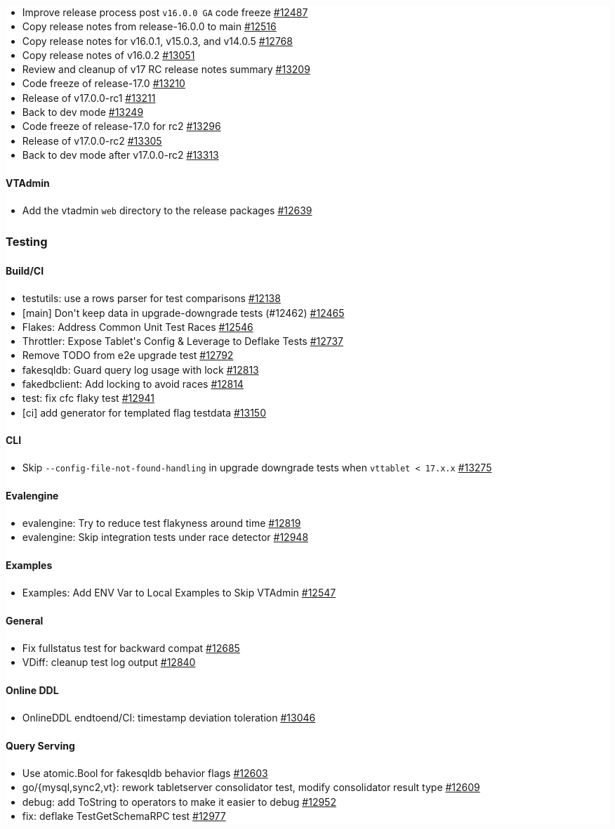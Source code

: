 * Improve release process post `v16.0.0 GA` code freeze [#12487](https://github.com/vitessio/vitess/pull/12487)
 * Copy release notes from release-16.0.0 to main [#12516](https://github.com/vitessio/vitess/pull/12516)
 * Copy release notes for v16.0.1, v15.0.3, and v14.0.5 [#12768](https://github.com/vitessio/vitess/pull/12768)
 * Copy release notes of v16.0.2 [#13051](https://github.com/vitessio/vitess/pull/13051)
 * Review and cleanup of v17 RC release notes summary [#13209](https://github.com/vitessio/vitess/pull/13209)
 * Code freeze of release-17.0 [#13210](https://github.com/vitessio/vitess/pull/13210)
 * Release of v17.0.0-rc1 [#13211](https://github.com/vitessio/vitess/pull/13211)
 * Back to dev mode [#13249](https://github.com/vitessio/vitess/pull/13249)
 * Code freeze of release-17.0 for rc2 [#13296](https://github.com/vitessio/vitess/pull/13296)
 * Release of v17.0.0-rc2 [#13305](https://github.com/vitessio/vitess/pull/13305)
 * Back to dev mode after v17.0.0-rc2 [#13313](https://github.com/vitessio/vitess/pull/13313) 
#### VTAdmin
 * Add the vtadmin `web` directory to the release packages [#12639](https://github.com/vitessio/vitess/pull/12639)
### Testing 
#### Build/CI
 * testutils: use a rows parser for test comparisons [#12138](https://github.com/vitessio/vitess/pull/12138)
 * [main] Don't keep data in upgrade-downgrade tests (#12462) [#12465](https://github.com/vitessio/vitess/pull/12465)
 * Flakes: Address Common Unit Test Races [#12546](https://github.com/vitessio/vitess/pull/12546)
 * Throttler: Expose Tablet's Config & Leverage to Deflake Tests [#12737](https://github.com/vitessio/vitess/pull/12737)
 * Remove TODO from e2e upgrade test [#12792](https://github.com/vitessio/vitess/pull/12792)
 * fakesqldb: Guard query log usage with lock [#12813](https://github.com/vitessio/vitess/pull/12813)
 * fakedbclient: Add locking to avoid races [#12814](https://github.com/vitessio/vitess/pull/12814)
 * test: fix cfc flaky test [#12941](https://github.com/vitessio/vitess/pull/12941)
 * [ci] add generator for templated flag testdata [#13150](https://github.com/vitessio/vitess/pull/13150) 
#### CLI
 * Skip `--config-file-not-found-handling` in upgrade downgrade tests when `vttablet < 17.x.x` [#13275](https://github.com/vitessio/vitess/pull/13275) 
#### Evalengine
 * evalengine: Try to reduce test flakyness around time [#12819](https://github.com/vitessio/vitess/pull/12819)
 * evalengine: Skip integration tests under race detector [#12948](https://github.com/vitessio/vitess/pull/12948) 
#### Examples
 * Examples: Add ENV Var to Local Examples to Skip VTAdmin [#12547](https://github.com/vitessio/vitess/pull/12547) 
#### General
 * Fix fullstatus test for backward compat [#12685](https://github.com/vitessio/vitess/pull/12685)
 * VDiff: cleanup test log output [#12840](https://github.com/vitessio/vitess/pull/12840) 
#### Online DDL
 * OnlineDDL endtoend/CI: timestamp deviation toleration [#13046](https://github.com/vitessio/vitess/pull/13046) 
#### Query Serving
 * Use atomic.Bool for fakesqldb behavior flags [#12603](https://github.com/vitessio/vitess/pull/12603)
 * go/{mysql,sync2,vt}: rework tabletserver consolidator test, modify consolidator result type [#12609](https://github.com/vitessio/vitess/pull/12609)
 * debug: add ToString to operators to make it easier to debug [#12952](https://github.com/vitessio/vitess/pull/12952)
 * fix: deflake TestGetSchemaRPC test [#12977](https://github.com/vitessio/vitess/pull/12977)